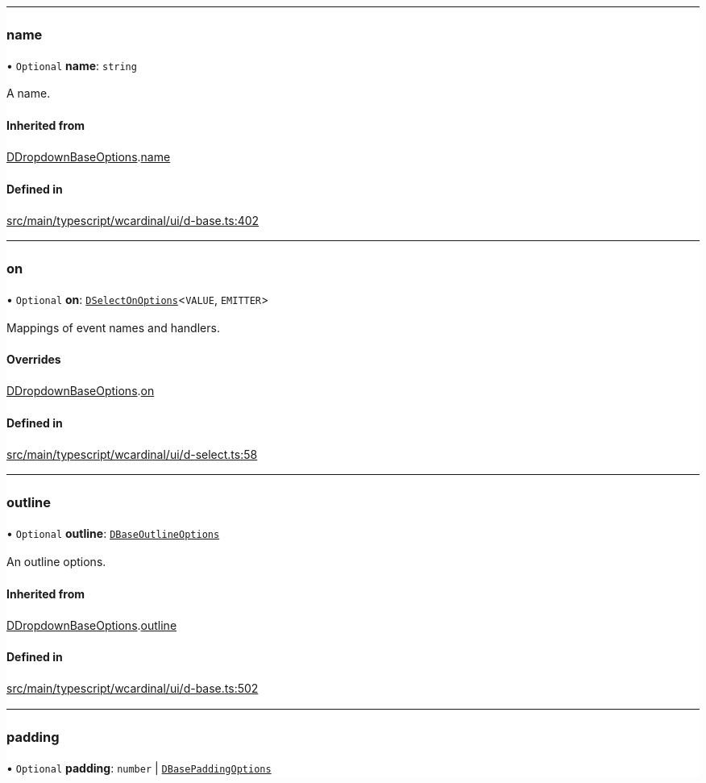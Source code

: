 ___

### name

• `Optional` **name**: `string`

A name.

#### Inherited from

[DDropdownBaseOptions](DDropdownBaseOptions.md).[name](DDropdownBaseOptions.md#name)

#### Defined in

[src/main/typescript/wcardinal/ui/d-base.ts:402](https://github.com/winter-cardinal/winter-cardinal-ui/blob/v0.442.0/src/main/typescript/wcardinal/ui/d-base.ts#L402)

___

### on

• `Optional` **on**: [`DSelectOnOptions`](DSelectOnOptions.md)\<`VALUE`, `EMITTER`\>

Mappings of event names and handlers.

#### Overrides

[DDropdownBaseOptions](DDropdownBaseOptions.md).[on](DDropdownBaseOptions.md#on)

#### Defined in

[src/main/typescript/wcardinal/ui/d-select.ts:58](https://github.com/winter-cardinal/winter-cardinal-ui/blob/v0.442.0/src/main/typescript/wcardinal/ui/d-select.ts#L58)

___

### outline

• `Optional` **outline**: [`DBaseOutlineOptions`](DBaseOutlineOptions.md)

An outline options.

#### Inherited from

[DDropdownBaseOptions](DDropdownBaseOptions.md).[outline](DDropdownBaseOptions.md#outline)

#### Defined in

[src/main/typescript/wcardinal/ui/d-base.ts:502](https://github.com/winter-cardinal/winter-cardinal-ui/blob/v0.442.0/src/main/typescript/wcardinal/ui/d-base.ts#L502)

___

### padding

• `Optional` **padding**: `number` \| [`DBasePaddingOptions`](DBasePaddingOptions.md)
